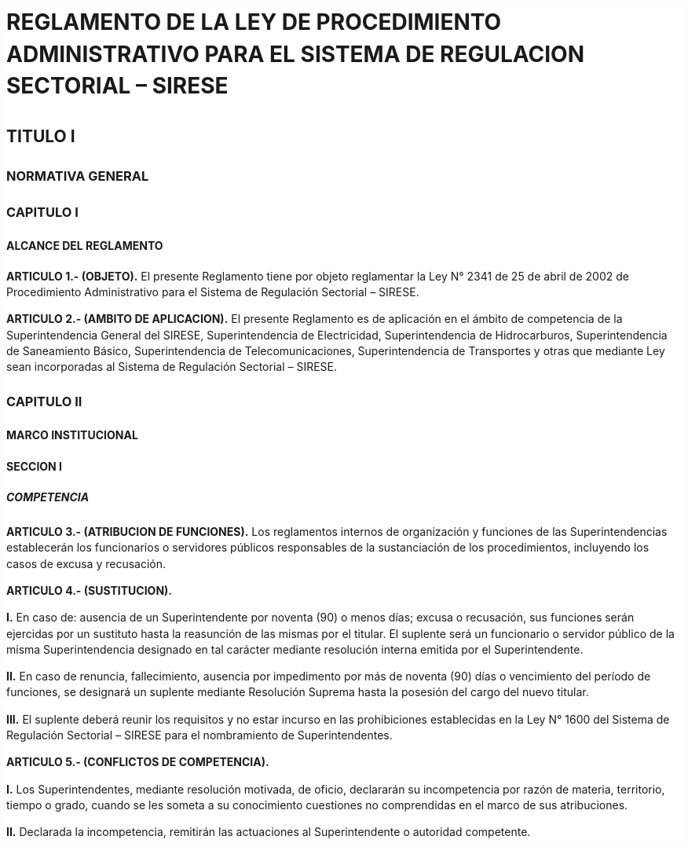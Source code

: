 
# REGLAMENTO DE LA LEY DE PROCEDIMIENTO ADMINISTRATIVO PARA EL SISTEMA DE REGULACION SECTORIAL – SIRESE  

## TITULO I  
### NORMATIVA GENERAL  

### CAPITULO I  
#### ALCANCE DEL REGLAMENTO  

**ARTICULO 1.- (OBJETO).** El presente Reglamento tiene por objeto reglamentar la Ley N° 2341 de 25 de abril de 2002 de Procedimiento Administrativo para el Sistema de Regulación Sectorial – SIRESE.  

**ARTICULO 2.- (AMBITO DE APLICACION).** El presente Reglamento es de aplicación en el ámbito de competencia de la Superintendencia General del SIRESE, Superintendencia de Electricidad, Superintendencia de Hidrocarburos, Superintendencia de Saneamiento Básico, Superintendencia de Telecomunicaciones, Superintendencia de Transportes y otras que mediante Ley sean incorporadas al Sistema de Regulación Sectorial – SIRESE.  

### CAPITULO II  
#### MARCO INSTITUCIONAL  

#### SECCION I  
##### COMPETENCIA  

**ARTICULO 3.- (ATRIBUCION DE FUNCIONES).** Los reglamentos internos de organización y funciones de las Superintendencias establecerán los funcionarios o servidores públicos responsables de la sustanciación de los procedimientos, incluyendo los casos de excusa y recusación.  

**ARTICULO 4.- (SUSTITUCION).**  

**I.** En caso de: ausencia de un Superintendente por noventa (90) o menos días; excusa o recusación, sus funciones serán ejercidas por un sustituto hasta la reasunción de las mismas por el titular. El suplente será un funcionario o servidor público de la misma Superintendencia designado en tal carácter mediante resolución interna emitida por el Superintendente.  

**II.** En caso de renuncia, fallecimiento, ausencia por impedimento por más de noventa (90) días o vencimiento del período de funciones, se designará un suplente mediante Resolución Suprema hasta la posesión del cargo del nuevo titular.  

**III.** El suplente deberá reunir los requisitos y no estar incurso en las prohibiciones establecidas en la Ley N° 1600 del Sistema de Regulación Sectorial – SIRESE para el nombramiento de Superintendentes.  

**ARTICULO 5.- (CONFLICTOS DE COMPETENCIA).**  

**I.** Los Superintendentes, mediante resolución motivada, de oficio, declararán su incompetencia por razón de materia, territorio, tiempo o grado, cuando se les someta a su conocimiento cuestiones no comprendidas en el marco de sus atribuciones.  

**II.** Declarada la incompetencia, remitirán las actuaciones al Superintendente o autoridad competente.  

